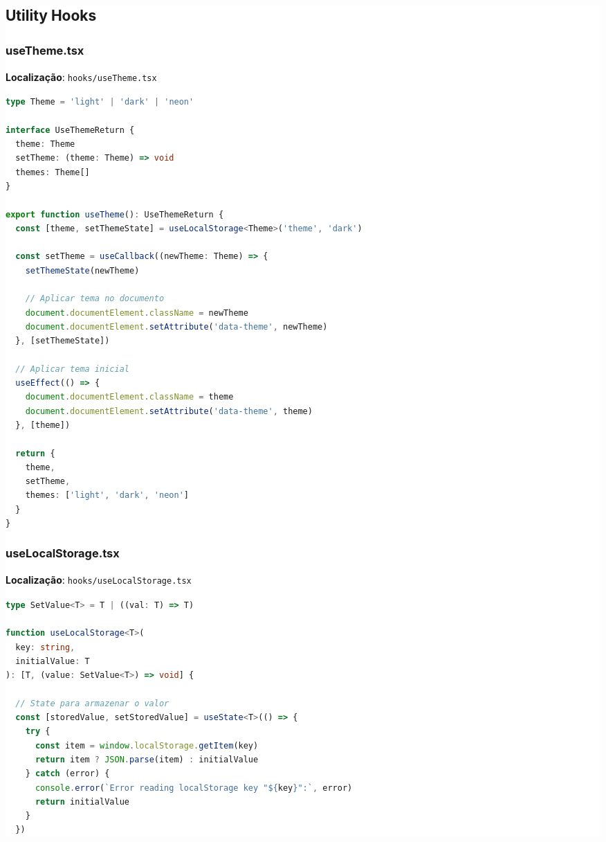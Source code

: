 ```typescript
```

## Utility Hooks

### useTheme.tsx

**Localização**: `hooks/useTheme.tsx`

```typescript
type Theme = 'light' | 'dark' | 'neon'

interface UseThemeReturn {
  theme: Theme
  setTheme: (theme: Theme) => void
  themes: Theme[]
}

export function useTheme(): UseThemeReturn {
  const [theme, setThemeState] = useLocalStorage<Theme>('theme', 'dark')

  const setTheme = useCallback((newTheme: Theme) => {
    setThemeState(newTheme)
    
    // Aplicar tema no documento
    document.documentElement.className = newTheme
    document.documentElement.setAttribute('data-theme', newTheme)
  }, [setThemeState])

  // Aplicar tema inicial
  useEffect(() => {
    document.documentElement.className = theme
    document.documentElement.setAttribute('data-theme', theme)
  }, [theme])

  return {
    theme,
    setTheme,
    themes: ['light', 'dark', 'neon']
  }
}
```

### useLocalStorage.tsx

**Localização**: `hooks/useLocalStorage.tsx`

```typescript
type SetValue<T> = T | ((val: T) => T)

function useLocalStorage<T>(
  key: string,
  initialValue: T
): [T, (value: SetValue<T>) => void] {
  
  // State para armazenar o valor
  const [storedValue, setStoredValue] = useState<T>(() => {
    try {
      const item = window.localStorage.getItem(key)
      return item ? JSON.parse(item) : initialValue
    } catch (error) {
      console.error(`Error reading localStorage key "${key}":`, error)
      return initialValue
    }
  })
```